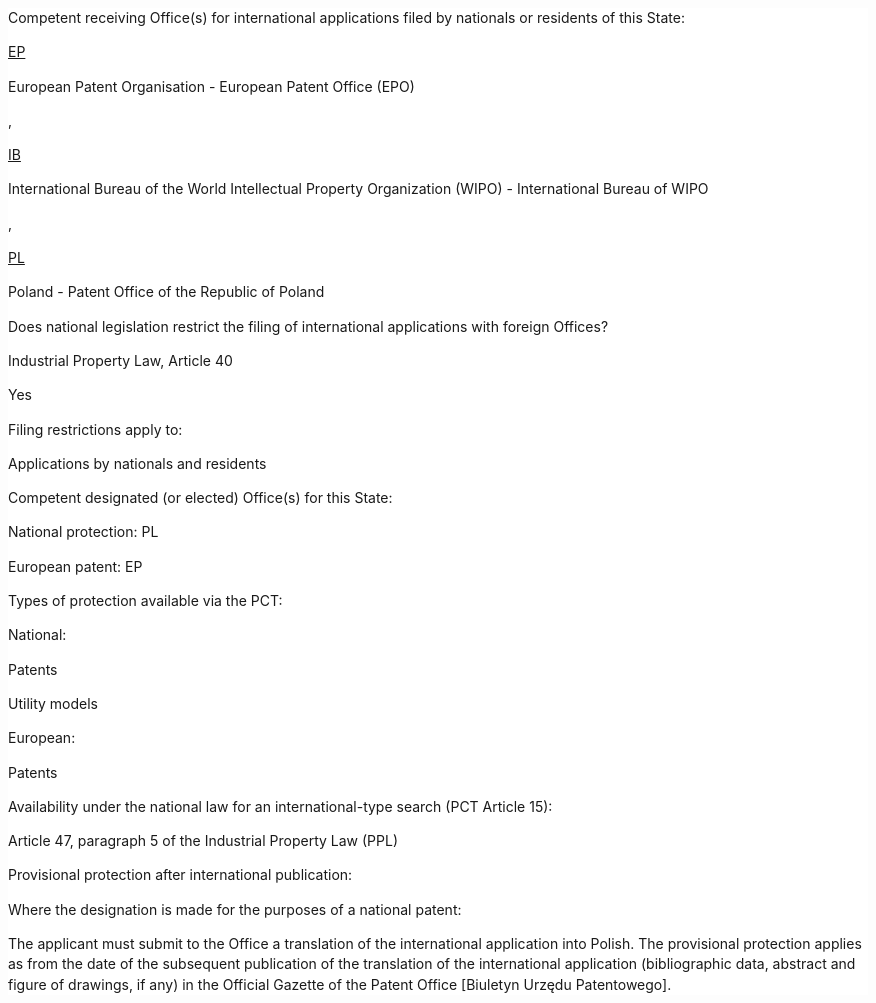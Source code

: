 Competent receiving Office(s) for international applications filed by
nationals or residents of this State:

[EP](https://pctlegal.wipo.int/eGuide/view-doc.xhtml?doc-code=EP&doc-lang=EN)

European Patent Organisation - European Patent Office (EPO)

,

[IB](https://pctlegal.wipo.int/eGuide/view-doc.xhtml?doc-code=IB&doc-lang=EN)

International Bureau of the World Intellectual Property Organization (WIPO) -
International Bureau of WIPO

,

[PL](https://pctlegal.wipo.int/eGuide/view-doc.xhtml?doc-code=PL&doc-lang=EN)

Poland - Patent Office of the Republic of Poland

Does national legislation restrict the filing of international applications
with foreign Offices?

Industrial Property Law, Article 40

Yes

Filing restrictions apply to:

Applications by nationals and residents

Competent designated (or elected) Office(s) for this State:

National protection: PL

European patent: EP

Types of protection available via the PCT:

National:

Patents

Utility models

European:

Patents

Availability under the national law for an international-type search (PCT
Article 15):

Article 47, paragraph 5 of the Industrial Property Law (PPL)

Provisional protection after international publication:

Where the designation is made for the purposes of a national patent:

The applicant must submit to the Office a translation of the international
application into Polish. The provisional protection applies as from the date
of the subsequent publication of the translation of the international
application (bibliographic data, abstract and figure of drawings, if any) in
the Official Gazette of the Patent Office [Biuletyn Urzędu Patentowego].
